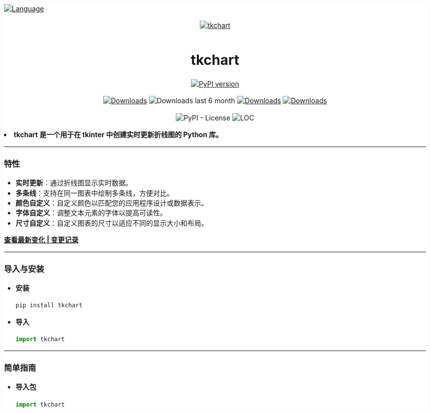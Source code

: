 [![Language](https://img.shields.io/badge/Language-English-blue)](README.md)

<div align="center">

[![tkchart](https://snyk.io/advisor/python/tkchart/badge.svg)](https://snyk.io/advisor/python/tkchart)

# tkchart 

[![PyPI version](https://badge.fury.io/py/tkchart.svg)](https://pypi.org/project/tkchart/)

[![Downloads](https://static.pepy.tech/badge/tkchart)](https://pepy.tech/project/tkchart) ![Downloads last 6 month](https://static.pepy.tech/personalized-badge/tkchart?period=total&units=international_system&left_color=grey&right_color=BLUE&left_text=downloads%20last%206%20month) [![Downloads](https://static.pepy.tech/badge/tkchart/month)](https://pepy.tech/project/tkchart) [![Downloads](https://static.pepy.tech/badge/tkchart/week)](https://pepy.tech/project/tkchart)

![PyPI - License](https://img.shields.io/badge/license-MIT-blue)
![LOC](https://tokei.rs/b1/github/Thisal-D/tkchart?category=lines)
</div>

**<li>tkchart 是一个用于在 tkinter 中创建实时更新折线图的 Python 库。</li>**

---

### 特性

- **实时更新**：通过折线图显示实时数据。
- **多条线**：支持在同一图表中绘制多条线，方便对比。
- **颜色自定义**：自定义颜色以匹配您的应用程序设计或数据表示。
- **字体自定义**：调整文本元素的字体以提高可读性。
- **尺寸自定义**：自定义图表的尺寸以适应不同的显示大小和布局。

[**查看最新变化 | 变更记录**](CHANGES_zh.md)

---

### 导入与安装
* **安装**
    ```
    pip install tkchart
    ```

* **导入**
    ``` python
    import tkchart
    ```

---

### 简单指南
- **导入包**
    ``` python
    import tkchart
    ```

